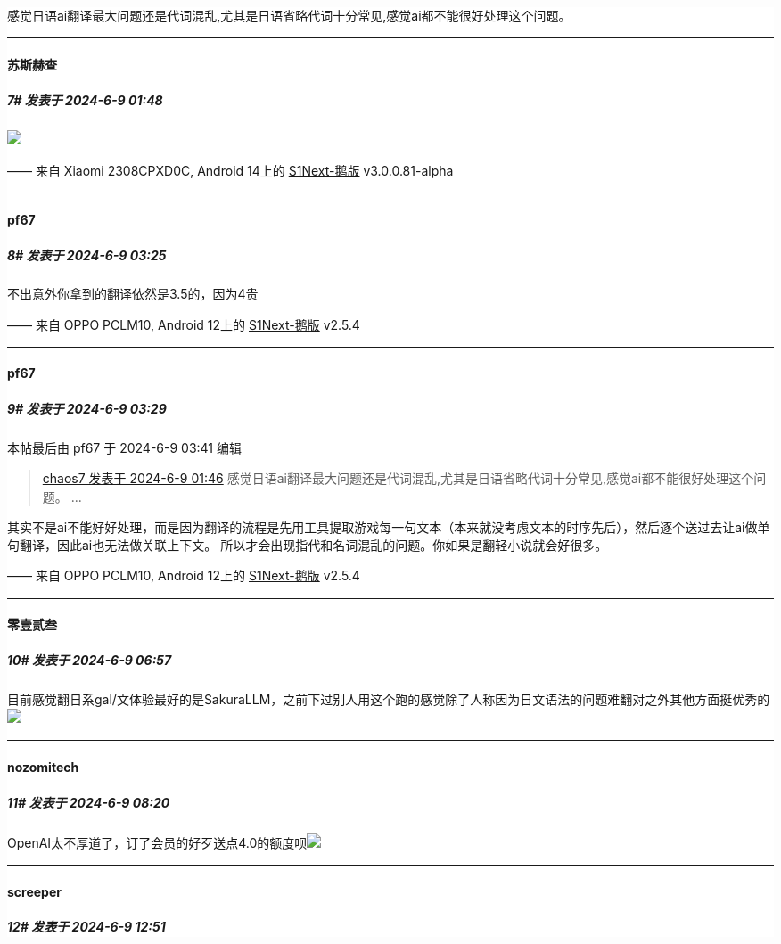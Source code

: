 感觉日语ai翻译最大问题还是代词混乱,尤其是日语省略代词十分常见,感觉ai都不能很好处理这个问题。

*****

####  苏斯赫查  
##### 7#       发表于 2024-6-9 01:48

<img src="https://p.sda1.dev/18/b7532235fa90560239c0452c735fc796/image.jpg" referrerpolicy="no-referrer">

—— 来自 Xiaomi 2308CPXD0C, Android 14上的 [S1Next-鹅版](https://github.com/ykrank/S1-Next/releases) v3.0.0.81-alpha

*****

####  pf67  
##### 8#       发表于 2024-6-9 03:25

不出意外你拿到的翻译依然是3.5的，因为4贵

—— 来自 OPPO PCLM10, Android 12上的 [S1Next-鹅版](https://github.com/ykrank/S1-Next/releases) v2.5.4

*****

####  pf67  
##### 9#       发表于 2024-6-9 03:29

 本帖最后由 pf67 于 2024-6-9 03:41 编辑 
<blockquote><a href="httphttps://bbs.saraba1st.com/2b/forum.php?mod=redirect&amp;goto=findpost&amp;pid=65162358&amp;ptid=2186776" target="_blank">chaos7 发表于 2024-6-9 01:46</a>
感觉日语ai翻译最大问题还是代词混乱,尤其是日语省略代词十分常见,感觉ai都不能很好处理这个问题。 ...</blockquote>
其实不是ai不能好好处理，而是因为翻译的流程是先用工具提取游戏每一句文本（本来就没考虑文本的时序先后），然后逐个送过去让ai做单句翻译，因此ai也无法做关联上下文。
所以才会出现指代和名词混乱的问题。你如果是翻轻小说就会好很多。

—— 来自 OPPO PCLM10, Android 12上的 [S1Next-鹅版](https://github.com/ykrank/S1-Next/releases) v2.5.4

*****

####  零壹贰叁  
##### 10#       发表于 2024-6-9 06:57

目前感觉翻日系gal/文体验最好的是SakuraLLM，之前下过别人用这个跑的感觉除了人称因为日文语法的问题难翻对之外其他方面挺优秀的<img src="https://static.saraba1st.com/image/smiley/face2017/009.gif" referrerpolicy="no-referrer">

*****

####  nozomitech  
##### 11#       发表于 2024-6-9 08:20

OpenAI太不厚道了，订了会员的好歹送点4.0的额度呗<img src="https://static.saraba1st.com/image/smiley/face2017/067.png" referrerpolicy="no-referrer">

*****

####  screeper  
##### 12#       发表于 2024-6-9 12:51
